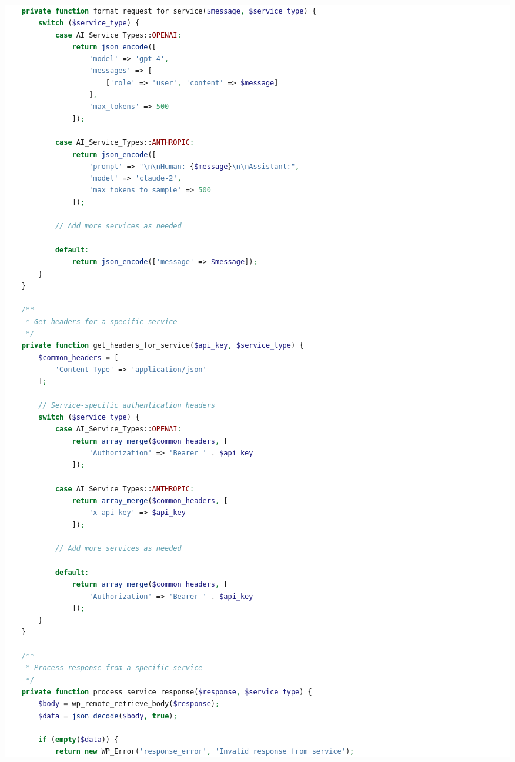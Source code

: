 ```php
    private function format_request_for_service($message, $service_type) {
        switch ($service_type) {
            case AI_Service_Types::OPENAI:
                return json_encode([
                    'model' => 'gpt-4',
                    'messages' => [
                        ['role' => 'user', 'content' => $message]
                    ],
                    'max_tokens' => 500
                ]);
            
            case AI_Service_Types::ANTHROPIC:
                return json_encode([
                    'prompt' => "\n\nHuman: {$message}\n\nAssistant:",
                    'model' => 'claude-2',
                    'max_tokens_to_sample' => 500
                ]);
            
            // Add more services as needed
            
            default:
                return json_encode(['message' => $message]);
        }
    }
    
    /**
     * Get headers for a specific service
     */
    private function get_headers_for_service($api_key, $service_type) {
        $common_headers = [
            'Content-Type' => 'application/json'
        ];
        
        // Service-specific authentication headers
        switch ($service_type) {
            case AI_Service_Types::OPENAI:
                return array_merge($common_headers, [
                    'Authorization' => 'Bearer ' . $api_key
                ]);
            
            case AI_Service_Types::ANTHROPIC:
                return array_merge($common_headers, [
                    'x-api-key' => $api_key
                ]);
            
            // Add more services as needed
            
            default:
                return array_merge($common_headers, [
                    'Authorization' => 'Bearer ' . $api_key
                ]);
        }
    }
    
    /**
     * Process response from a specific service
     */
    private function process_service_response($response, $service_type) {
        $body = wp_remote_retrieve_body($response);
        $data = json_decode($body, true);
        
        if (empty($data)) {
            return new WP_Error('response_error', 'Invalid response from service');
```